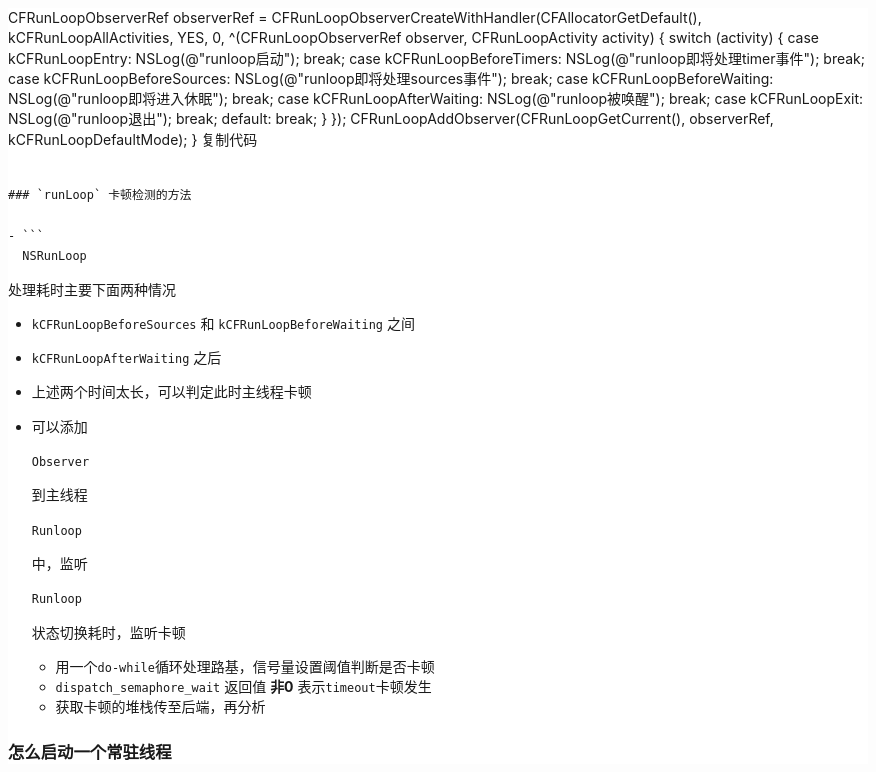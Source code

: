 ```
```
CFRunLoopObserverRef observerRef = CFRunLoopObserverCreateWithHandler(CFAllocatorGetDefault(), kCFRunLoopAllActivities, YES, 0, ^(CFRunLoopObserverRef observer, CFRunLoopActivity activity) {
        switch (activity) {
            case kCFRunLoopEntry: NSLog(@"runloop启动"); break;
            case kCFRunLoopBeforeTimers: NSLog(@"runloop即将处理timer事件"); break;
            case kCFRunLoopBeforeSources: NSLog(@"runloop即将处理sources事件"); break;
            case kCFRunLoopBeforeWaiting: NSLog(@"runloop即将进入休眠"); break;
            case kCFRunLoopAfterWaiting: NSLog(@"runloop被唤醒"); break;
            case kCFRunLoopExit: NSLog(@"runloop退出"); break;
            default: break;
        }
    });
    CFRunLoopAddObserver(CFRunLoopGetCurrent(), observerRef, kCFRunLoopDefaultMode);
}
复制代码
```

### `runLoop` 卡顿检测的方法

- ```
  NSRunLoop
  ```

   

  处理耗时主要下面两种情况

  - `kCFRunLoopBeforeSources` 和 `kCFRunLoopBeforeWaiting` 之间
  - `kCFRunLoopAfterWaiting` 之后

- 上述两个时间太长，可以判定此时主线程卡顿

- 可以添加

  ```
  Observer
  ```

  到主线程

  ```
  Runloop
  ```

  中，监听

  ```
  Runloop
  ```

  状态切换耗时，监听卡顿

  - 用一个`do-while`循环处理路基，信号量设置阈值判断是否卡顿
  - `dispatch_semaphore_wait` 返回值 **非0** 表示`timeout`卡顿发生
  - 获取卡顿的堆栈传至后端，再分析

### 怎么启动一个常驻线程
